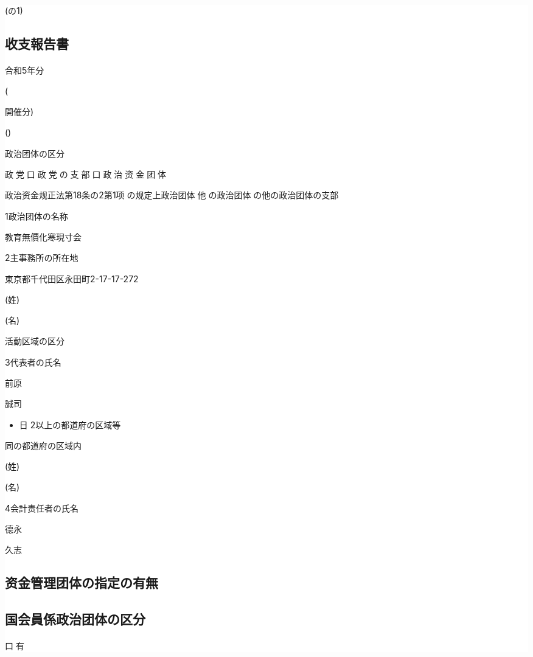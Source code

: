 





(の1)

## 收支報告書

合和5年分

(

開催分)

()

政治团体の区分

政 党 口 政 党 の 支 部 口 政 治 资 金 团 体

政治资金规正法第18条の2第1项 の规定上政治团体 他 の政治团体 の他の政治团体の支部

1政治团体の名称

教育無價化寒現寸会

2主事務所の所在地

東京都千代田区永田町2-17-17-272

(姓)

(名)

活動区域の区分

3代表者の氏名

前原

誠司

- 日 2以上の都道府の区域等

同の都道府の区域内

(姓)

(名)

4会計责任者の氏名

德永

久志

## 资金管理团体の指定の有無

## 国会員係政治团体の区分

口 有
